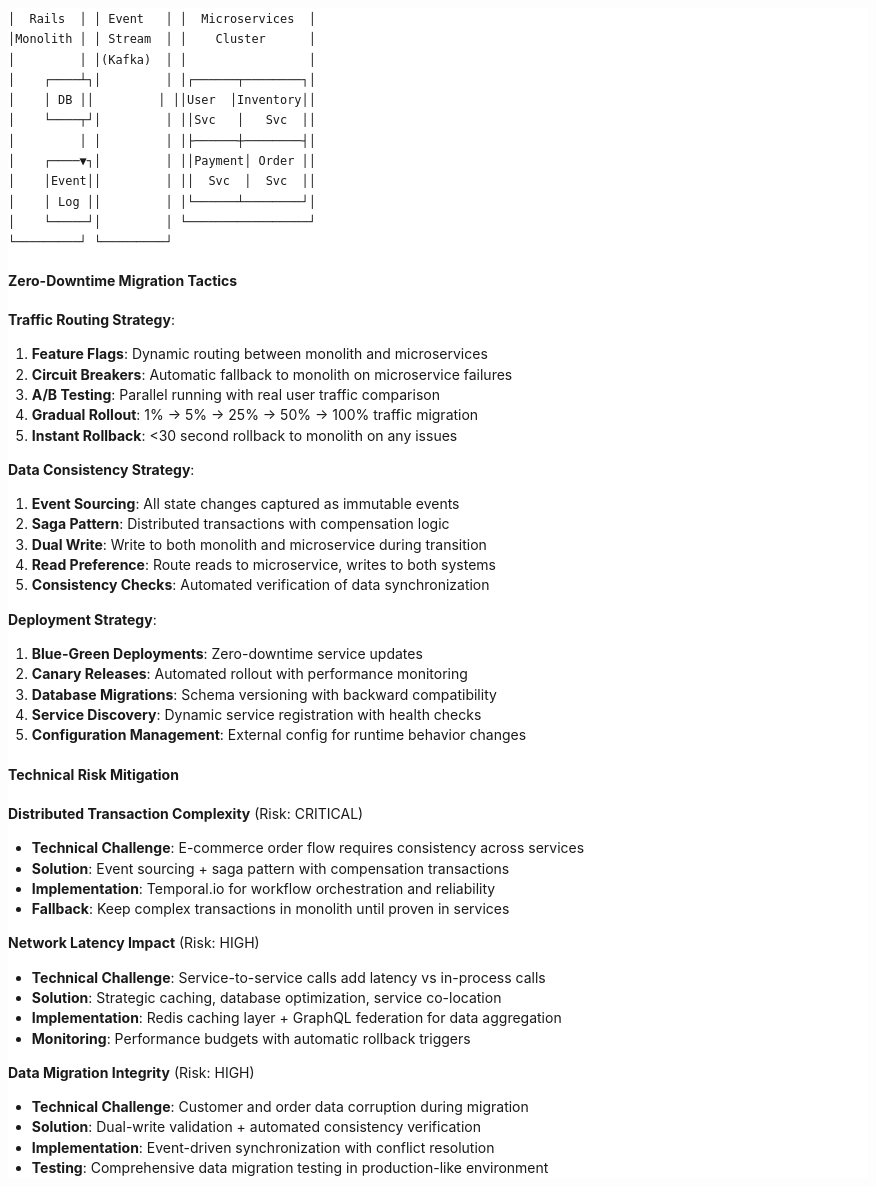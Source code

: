 ```
│  Rails  │ │ Event   │ │  Microservices  │
│Monolith │ │ Stream  │ │    Cluster      │
│         │ │(Kafka)  │ │                 │
│    ┌────┴┐│         │ │┌──────┬────────┐│
│    │ DB ││         │ ││User  │Inventory││
│    └────┬┘│         │ ││Svc   │   Svc  ││
│         │ │         │ │├──────┼────────┤│
│    ┌────▼┐│         │ ││Payment│ Order ││
│    │Event││         │ ││  Svc  │  Svc  ││
│    │ Log ││         │ │└──────┴────────┘│
│    └─────┘│         │ └─────────────────┘
└─────────┘ └─────────┘
```

#### **Zero-Downtime Migration Tactics**

**Traffic Routing Strategy**:
1. **Feature Flags**: Dynamic routing between monolith and microservices
2. **Circuit Breakers**: Automatic fallback to monolith on microservice failures  
3. **A/B Testing**: Parallel running with real user traffic comparison
4. **Gradual Rollout**: 1% → 5% → 25% → 50% → 100% traffic migration
5. **Instant Rollback**: <30 second rollback to monolith on any issues

**Data Consistency Strategy**:
1. **Event Sourcing**: All state changes captured as immutable events
2. **Saga Pattern**: Distributed transactions with compensation logic
3. **Dual Write**: Write to both monolith and microservice during transition
4. **Read Preference**: Route reads to microservice, writes to both systems
5. **Consistency Checks**: Automated verification of data synchronization

**Deployment Strategy**:
1. **Blue-Green Deployments**: Zero-downtime service updates
2. **Canary Releases**: Automated rollout with performance monitoring
3. **Database Migrations**: Schema versioning with backward compatibility
4. **Service Discovery**: Dynamic service registration with health checks
5. **Configuration Management**: External config for runtime behavior changes

#### **Technical Risk Mitigation**

**Distributed Transaction Complexity** (Risk: CRITICAL)
- **Technical Challenge**: E-commerce order flow requires consistency across services
- **Solution**: Event sourcing + saga pattern with compensation transactions
- **Implementation**: Temporal.io for workflow orchestration and reliability
- **Fallback**: Keep complex transactions in monolith until proven in services

**Network Latency Impact** (Risk: HIGH)  
- **Technical Challenge**: Service-to-service calls add latency vs in-process calls
- **Solution**: Strategic caching, database optimization, service co-location
- **Implementation**: Redis caching layer + GraphQL federation for data aggregation
- **Monitoring**: Performance budgets with automatic rollback triggers

**Data Migration Integrity** (Risk: HIGH)
- **Technical Challenge**: Customer and order data corruption during migration
- **Solution**: Dual-write validation + automated consistency verification
- **Implementation**: Event-driven synchronization with conflict resolution
- **Testing**: Comprehensive data migration testing in production-like environment
